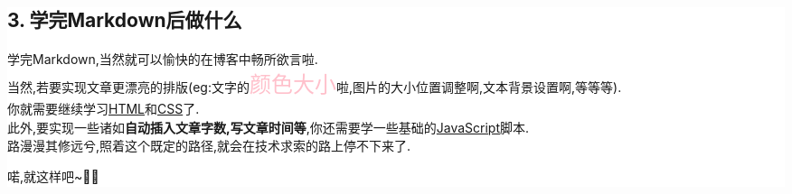 ## 3. 学完**Markdown**后做什么
学完Markdown,当然就可以愉快的在博客中畅所欲言啦.  
当然,若要实现文章更漂亮的排版(eg:文字的<font color="pink" size="5em">颜色大小</font>啦,图片的大小位置调整啊,文本背景设置啊,等等等).  
你就需要继续学习[HTML][2]和[CSS][9]了.  
此外,要实现一些诸如**自动插入文章字数,写文章时间等**,你还需要学一些基础的[JavaScript][10]脚本.  
路漫漫其修远兮,照着这个既定的路径,就会在技术求索的路上停不下来了.  

喏,就这样吧~🐱‍👤



[1]: http://www.markdown.cn/ "Markdown语法说明"
[2]: https://zh.wikipedia.org/wiki/HTML "HTML"
[3]: http://baike.baidu.com/item/%E8%BD%AC%E4%B9%89%E5%AD%97%E7%AC%A6/86397?fromtitle=%E8%BD%AC%E4%B9%89%E7%AC%A6&fromid=6151115 "转义符"
[4]: http://www.w3school.com.cn/html/index.asp "HTML学习"
[5]: http://www.bing.com       "Bing"
[6]: http://search.yahoo.com/  "Yahoo Search"
[7]: http://apple.com  "apple"
[8]: http://baike.baidu.com/item/%E5%9B%BE%E5%BA%8A "图床介绍"
[9]: http://baike.baidu.com/item/CSS/5457?fromtitle=%E7%BA%A7%E8%81%94%E6%A0%B7%E5%BC%8F%E8%A1%A8&fromid=4312047 "CSS介绍"
[10]: http://baike.baidu.com/item/javascript "javascript"
[11]: https://www.zybuluo.com/mdeditor "CmdMarkdown"
[12]: https://notepad-plus-plus.org/ "npp"
[13]: https://code.visualstudio.com/ "vscode"